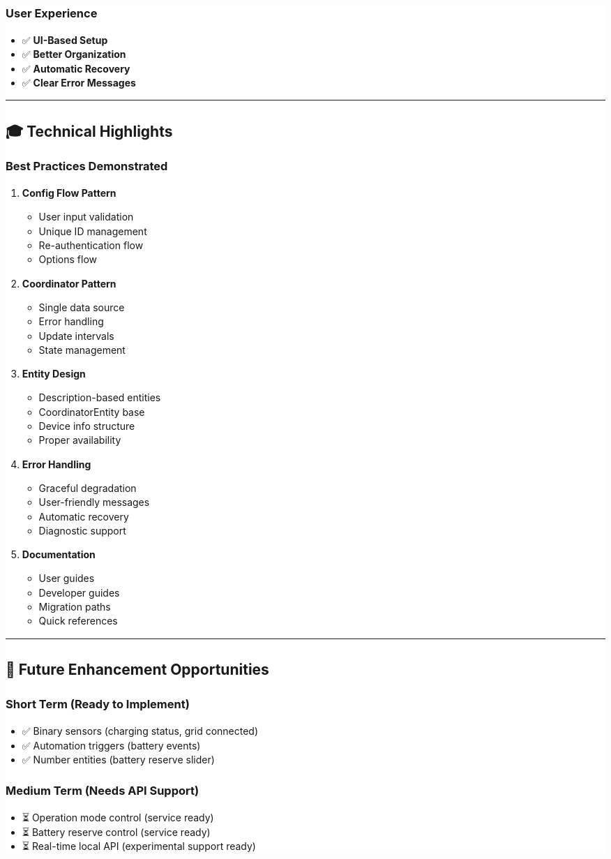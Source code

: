 ### User Experience
- ✅ **UI-Based Setup**
- ✅ **Better Organization**
- ✅ **Automatic Recovery**
- ✅ **Clear Error Messages**

---

## 🎓 Technical Highlights

### Best Practices Demonstrated

1. **Config Flow Pattern**
   - User input validation
   - Unique ID management
   - Re-authentication flow
   - Options flow

2. **Coordinator Pattern**
   - Single data source
   - Error handling
   - Update intervals
   - State management

3. **Entity Design**
   - Description-based entities
   - CoordinatorEntity base
   - Device info structure
   - Proper availability

4. **Error Handling**
   - Graceful degradation
   - User-friendly messages
   - Automatic recovery
   - Diagnostic support

5. **Documentation**
   - User guides
   - Developer guides
   - Migration paths
   - Quick references

---

## 🔮 Future Enhancement Opportunities

### Short Term (Ready to Implement)
- ✅ Binary sensors (charging status, grid connected)
- ✅ Automation triggers (battery events)
- ✅ Number entities (battery reserve slider)

### Medium Term (Needs API Support)
- ⏳ Operation mode control (service ready)
- ⏳ Battery reserve control (service ready)
- ⏳ Real-time local API (experimental support ready)
